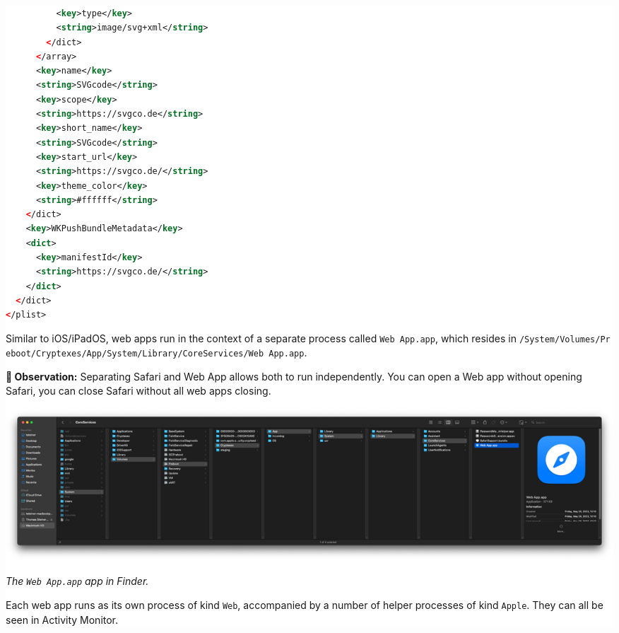 ```xml
          <key>type</key>
          <string>image/svg+xml</string>
        </dict>
      </array>
      <key>name</key>
      <string>SVGcode</string>
      <key>scope</key>
      <string>https://svgco.de</string>
      <key>short_name</key>
      <string>SVGcode</string>
      <key>start_url</key>
      <string>https://svgco.de/</string>
      <key>theme_color</key>
      <string>#ffffff</string>
    </dict>
    <key>WKPushBundleMetadata</key>
    <dict>
      <key>manifestId</key>
      <string>https://svgco.de/</string>
    </dict>
  </dict>
</plist>
```

Similar to iOS/iPadOS, web apps run in the context of a separate process called
`Web App.app`, which resides in
`/System/Volumes/Preboot/Cryptexes/App/System/Library/CoreServices/Web App.app`.

**👀 Observation:** Separating Safari and Web App allows both to run
independently. You can open a Web app without opening Safari, you can close
Safari without all web apps closing.

![The Web App.app app in Finder.](/images/webappsonmacos--3cd4wjo74qu.png)

_The `Web App.app` app in Finder._

Each web app runs as its own process of kind `Web`, accompanied by a number of
helper processes of kind `Apple`. They can all be seen in Activity Monitor.
